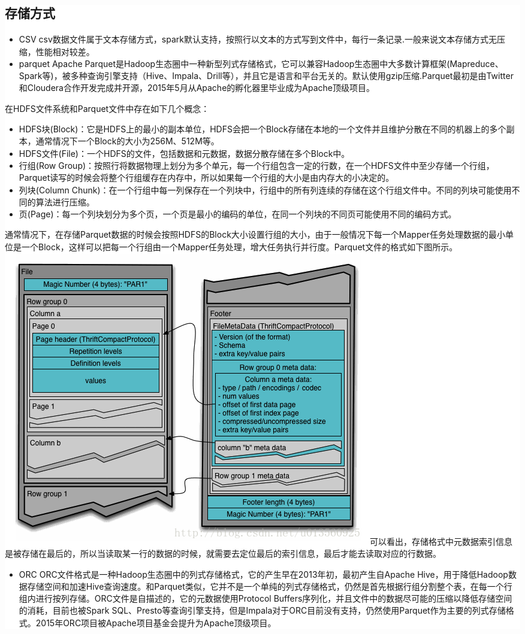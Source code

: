 ## 存储方式

- CSV
csv数据文件属于文本存储方式，spark默认支持，按照行以文本的方式写到文件中，每行一条记录.一般来说文本存储方式无压缩，性能相对较差。
- parquet
Apache Parquet是Hadoop生态圈中一种新型列式存储格式，它可以兼容Hadoop生态圈中大多数计算框架(Mapreduce、Spark等)，被多种查询引擎支持（Hive、Impala、Drill等），并且它是语言和平台无关的。默认使用gzip压缩.Parquet最初是由Twitter和Cloudera合作开发完成并开源，2015年5月从Apache的孵化器里毕业成为Apache顶级项目。

在HDFS文件系统和Parquet文件中存在如下几个概念：
- HDFS块(Block)：它是HDFS上的最小的副本单位，HDFS会把一个Block存储在本地的一个文件并且维护分散在不同的机器上的多个副本，通常情况下一个Block的大小为256M、512M等。
- HDFS文件(File)：一个HDFS的文件，包括数据和元数据，数据分散存储在多个Block中。
- 行组(Row Group)：按照行将数据物理上划分为多个单元，每一个行组包含一定的行数，在一个HDFS文件中至少存储一个行组，Parquet读写的时候会将整个行组缓存在内存中，所以如果每一个行组的大小是由内存大的小决定的。
- 列块(Column Chunk)：在一个行组中每一列保存在一个列块中，行组中的所有列连续的存储在这个行组文件中。不同的列块可能使用不同的算法进行压缩。
- 页(Page)：每一个列块划分为多个页，一个页是最小的编码的单位，在同一个列块的不同页可能使用不同的编码方式。

通常情况下，在存储Parquet数据的时候会按照HDFS的Block大小设置行组的大小，由于一般情况下每一个Mapper任务处理数据的最小单位是一个Block，这样可以把每一个行组由一个Mapper任务处理，增大任务执行并行度。Parquet文件的格式如下图所示。
![Parquet格式](pic/parquet.png)
可以看出，存储格式中元数据索引信息是被存储在最后的，所以当读取某一行的数据的时候，就需要去定位最后的索引信息，最后才能去读取对应的行数据。
- ORC
ORC文件格式是一种Hadoop生态圈中的列式存储格式，它的产生早在2013年初，最初产生自Apache Hive，用于降低Hadoop数据存储空间和加速Hive查询速度。和Parquet类似，它并不是一个单纯的列式存储格式，仍然是首先根据行组分割整个表，在每一个行组内进行按列存储。ORC文件是自描述的，它的元数据使用Protocol Buffers序列化，并且文件中的数据尽可能的压缩以降低存储空间的消耗，目前也被Spark SQL、Presto等查询引擎支持，但是Impala对于ORC目前没有支持，仍然使用Parquet作为主要的列式存储格式。2015年ORC项目被Apache项目基金会提升为Apache顶级项目。
